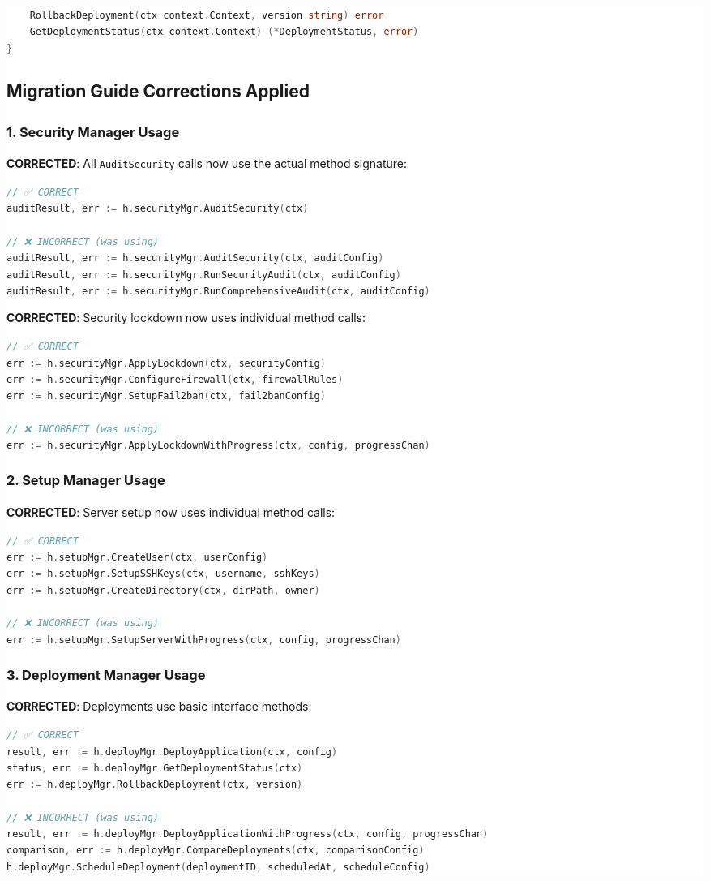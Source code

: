 ```go
    RollbackDeployment(ctx context.Context, version string) error
    GetDeploymentStatus(ctx context.Context) (*DeploymentStatus, error)
}
```

## Migration Guide Corrections Applied

### 1. Security Manager Usage

**CORRECTED**: All `AuditSecurity` calls now use the actual method signature:
```go
// ✅ CORRECT
auditResult, err := h.securityMgr.AuditSecurity(ctx)

// ❌ INCORRECT (was using)
auditResult, err := h.securityMgr.AuditSecurity(ctx, auditConfig)
auditResult, err := h.securityMgr.RunSecurityAudit(ctx, auditConfig)
auditResult, err := h.securityMgr.RunComprehensiveAudit(ctx, auditConfig)
```

**CORRECTED**: Security lockdown now uses individual method calls:
```go
// ✅ CORRECT
err := h.securityMgr.ApplyLockdown(ctx, securityConfig)
err := h.securityMgr.ConfigureFirewall(ctx, firewallRules)
err := h.securityMgr.SetupFail2ban(ctx, fail2banConfig)

// ❌ INCORRECT (was using)
err := h.securityMgr.ApplyLockdownWithProgress(ctx, config, progressChan)
```

### 2. Setup Manager Usage

**CORRECTED**: Server setup now uses individual method calls:
```go
// ✅ CORRECT
err := h.setupMgr.CreateUser(ctx, userConfig)
err := h.setupMgr.SetupSSHKeys(ctx, username, sshKeys)
err := h.setupMgr.CreateDirectory(ctx, dirPath, owner)

// ❌ INCORRECT (was using)
err := h.setupMgr.SetupServerWithProgress(ctx, config, progressChan)
```

### 3. Deployment Manager Usage

**CORRECTED**: Deployments use basic interface methods:
```go
// ✅ CORRECT
result, err := h.deployMgr.DeployApplication(ctx, config)
status, err := h.deployMgr.GetDeploymentStatus(ctx)
err := h.deployMgr.RollbackDeployment(ctx, version)

// ❌ INCORRECT (was using)
result, err := h.deployMgr.DeployApplicationWithProgress(ctx, config, progressChan)
comparison, err := h.deployMgr.CompareDeployments(ctx, comparisonConfig)
h.deployMgr.ScheduleDeployment(deploymentID, scheduledAt, scheduleConfig)
```
